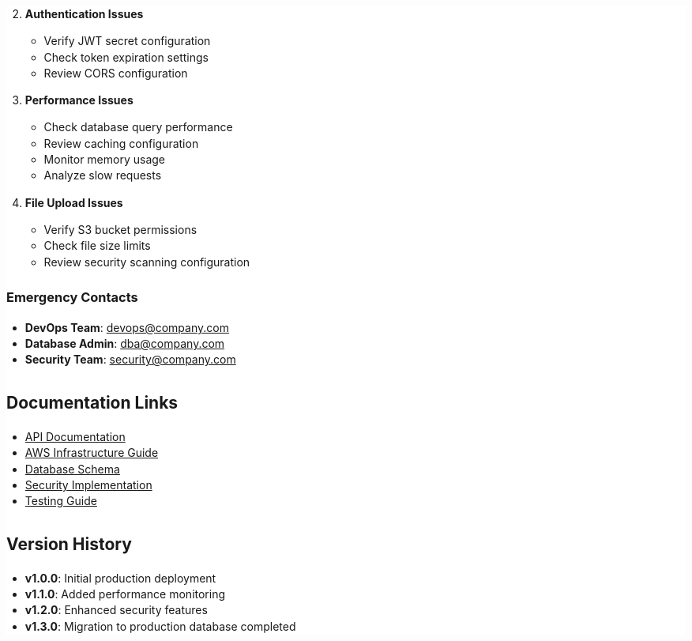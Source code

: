 2. **Authentication Issues**
   - Verify JWT secret configuration
   - Check token expiration settings
   - Review CORS configuration

3. **Performance Issues**
   - Check database query performance
   - Review caching configuration
   - Monitor memory usage
   - Analyze slow requests

4. **File Upload Issues**
   - Verify S3 bucket permissions
   - Check file size limits
   - Review security scanning configuration

### Emergency Contacts
- **DevOps Team**: devops@company.com
- **Database Admin**: dba@company.com
- **Security Team**: security@company.com

## Documentation Links
- [API Documentation](backend/API_DOCUMENTATION.md)
- [AWS Infrastructure Guide](backend/aws/README.md)
- [Database Schema](backend/DATABASE.md)
- [Security Implementation](backend/SECURITY_IMPLEMENTATION.md)
- [Testing Guide](backend/TESTING.md)

## Version History
- **v1.0.0**: Initial production deployment
- **v1.1.0**: Added performance monitoring
- **v1.2.0**: Enhanced security features
- **v1.3.0**: Migration to production database completed